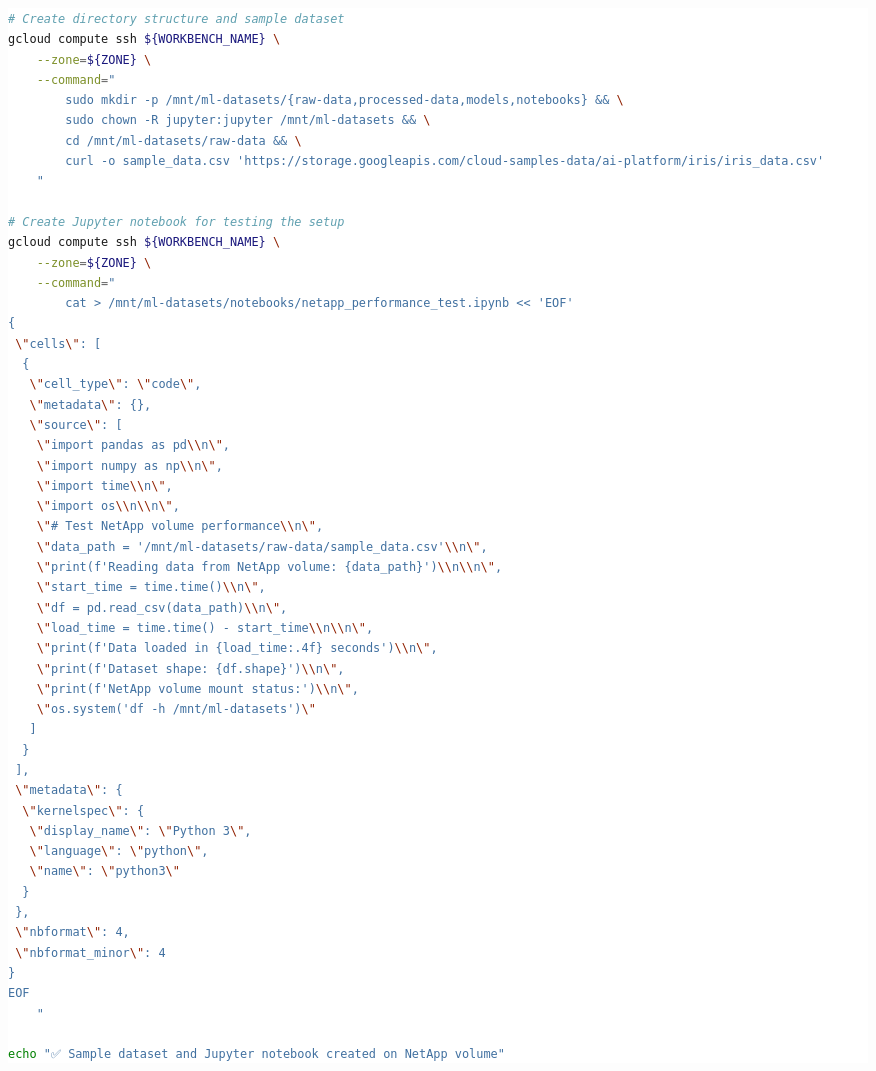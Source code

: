    ```bash
   # Create directory structure and sample dataset
   gcloud compute ssh ${WORKBENCH_NAME} \
       --zone=${ZONE} \
       --command="
           sudo mkdir -p /mnt/ml-datasets/{raw-data,processed-data,models,notebooks} && \
           sudo chown -R jupyter:jupyter /mnt/ml-datasets && \
           cd /mnt/ml-datasets/raw-data && \
           curl -o sample_data.csv 'https://storage.googleapis.com/cloud-samples-data/ai-platform/iris/iris_data.csv'
       "
   
   # Create Jupyter notebook for testing the setup
   gcloud compute ssh ${WORKBENCH_NAME} \
       --zone=${ZONE} \
       --command="
           cat > /mnt/ml-datasets/notebooks/netapp_performance_test.ipynb << 'EOF'
   {
    \"cells\": [
     {
      \"cell_type\": \"code\",
      \"metadata\": {},
      \"source\": [
       \"import pandas as pd\\n\",
       \"import numpy as np\\n\",
       \"import time\\n\",
       \"import os\\n\\n\",
       \"# Test NetApp volume performance\\n\",
       \"data_path = '/mnt/ml-datasets/raw-data/sample_data.csv'\\n\",
       \"print(f'Reading data from NetApp volume: {data_path}')\\n\\n\",
       \"start_time = time.time()\\n\",
       \"df = pd.read_csv(data_path)\\n\",
       \"load_time = time.time() - start_time\\n\\n\",
       \"print(f'Data loaded in {load_time:.4f} seconds')\\n\",
       \"print(f'Dataset shape: {df.shape}')\\n\",
       \"print(f'NetApp volume mount status:')\\n\",
       \"os.system('df -h /mnt/ml-datasets')\"
      ]
     }
    ],
    \"metadata\": {
     \"kernelspec\": {
      \"display_name\": \"Python 3\",
      \"language\": \"python\",
      \"name\": \"python3\"
     }
    },
    \"nbformat\": 4,
    \"nbformat_minor\": 4
   }
   EOF
       "
   
   echo "✅ Sample dataset and Jupyter notebook created on NetApp volume"
   ```
